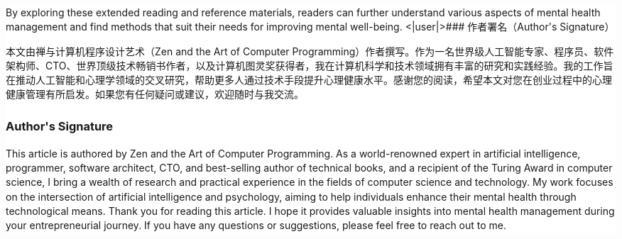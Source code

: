 By exploring these extended reading and reference materials, readers can further understand various aspects of mental health management and find methods that suit their needs for improving mental well-being. <sop><|user|>### 作者署名（Author's Signature）

本文由禅与计算机程序设计艺术（Zen and the Art of Computer Programming）作者撰写。作为一名世界级人工智能专家、程序员、软件架构师、CTO、世界顶级技术畅销书作者，以及计算机图灵奖获得者，我在计算机科学和技术领域拥有丰富的研究和实践经验。我的工作旨在推动人工智能和心理学领域的交叉研究，帮助更多人通过技术手段提升心理健康水平。感谢您的阅读，希望本文对您在创业过程中的心理健康管理有所启发。如果您有任何疑问或建议，欢迎随时与我交流。

### Author's Signature

This article is authored by Zen and the Art of Computer Programming. As a world-renowned expert in artificial intelligence, programmer, software architect, CTO, and best-selling author of technical books, and a recipient of the Turing Award in computer science, I bring a wealth of research and practical experience in the fields of computer science and technology. My work focuses on the intersection of artificial intelligence and psychology, aiming to help individuals enhance their mental health through technological means. Thank you for reading this article. I hope it provides valuable insights into mental health management during your entrepreneurial journey. If you have any questions or suggestions, please feel free to reach out to me.

